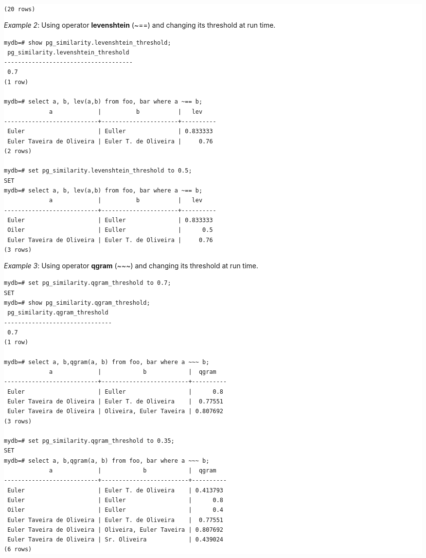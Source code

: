 ```
(20 rows)
```

*Example 2*: Using operator **levenshtein** (~==) and changing its threshold at run time.

```
mydb=# show pg_similarity.levenshtein_threshold;
 pg_similarity.levenshtein_threshold
-------------------------------------
 0.7
(1 row)

mydb=# select a, b, lev(a,b) from foo, bar where a ~== b;
             a             |          b           |   lev
---------------------------+----------------------+----------
 Euler                     | Euller               | 0.833333
 Euler Taveira de Oliveira | Euler T. de Oliveira |     0.76
(2 rows)

mydb=# set pg_similarity.levenshtein_threshold to 0.5;
SET
mydb=# select a, b, lev(a,b) from foo, bar where a ~== b;
             a             |          b           |   lev
---------------------------+----------------------+----------
 Euler                     | Euller               | 0.833333
 Oiler                     | Euller               |      0.5
 Euler Taveira de Oliveira | Euler T. de Oliveira |     0.76
(3 rows)
```

*Example 3*: Using operator **qgram** (~~~) and changing its threshold at run time.

```
mydb=# set pg_similarity.qgram_threshold to 0.7;
SET
mydb=# show pg_similarity.qgram_threshold;
 pg_similarity.qgram_threshold
-------------------------------
 0.7
(1 row)

mydb=# select a, b,qgram(a, b) from foo, bar where a ~~~ b;
             a             |            b            |  qgram
---------------------------+-------------------------+----------
 Euler                     | Euller                  |      0.8
 Euler Taveira de Oliveira | Euler T. de Oliveira    |  0.77551
 Euler Taveira de Oliveira | Oliveira, Euler Taveira | 0.807692
(3 rows)

mydb=# set pg_similarity.qgram_threshold to 0.35;
SET
mydb=# select a, b,qgram(a, b) from foo, bar where a ~~~ b;
             a             |            b            |  qgram
---------------------------+-------------------------+----------
 Euler                     | Euler T. de Oliveira    | 0.413793
 Euler                     | Euller                  |      0.8
 Oiler                     | Euller                  |      0.4
 Euler Taveira de Oliveira | Euler T. de Oliveira    |  0.77551
 Euler Taveira de Oliveira | Oliveira, Euler Taveira | 0.807692
 Euler Taveira de Oliveira | Sr. Oliveira            | 0.439024
(6 rows)

```
